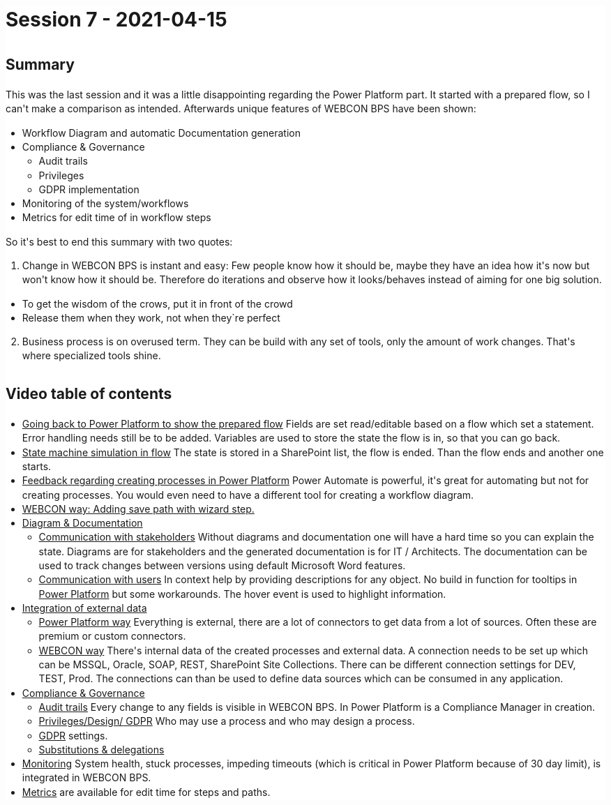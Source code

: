 
# Session 7 - 2021-04-15
## Summary
This was the last session and it was a little disappointing regarding the Power Platform part. It started with a prepared flow, so I can't make a comparison as intended. Afterwards unique features of WEBCON BPS have been shown:
- Workflow Diagram and automatic Documentation generation
- Compliance & Governance
  - Audit trails
  - Privileges
  - GDPR implementation
- Monitoring of the system/workflows
- Metrics for edit time of in workflow steps

So it's best to end this summary with two quotes:
1. Change in WEBCON BPS is instant and easy: Few people know how it should be, maybe they have an idea how it's now but won't know how it should be. Therefore do iterations and observe how it looks/behaves instead of aiming for one big solution.
- To get the wisdom of the crows, put it in front of the crowd
- Release them when they work, not when they`re perfect
2. Business process is on overused term. They can be build with any set of tools, only the amount of work changes. That's where specialized tools shine.

## Video table of contents
- [Going back to Power Platform to show the prepared flow](https://youtu.be/4TSYSO1hVC0?t=14970) Fields are set read/editable based on a flow which set a statement. Error handling needs still be to be added. Variables are used to store the state the flow is in, so that you can go back. 
- [State machine simulation in flow](https://youtu.be/4TSYSO1hVC0?t=15263) The state is stored in a SharePoint list, the flow is ended. Than the flow ends and another one starts.
- [Feedback regarding creating processes in Power Platform](https://youtu.be/4TSYSO1hVC0?t=15335) Power Automate is powerful, it's great for automating but not for creating processes. You would even need to have a different tool for creating a workflow diagram.
- [WEBCON way: Adding save path with wizard step.](https://youtu.be/4TSYSO1hVC0?t=15456)
- [Diagram & Documentation](https://youtu.be/4TSYSO1hVC0?t=15558)
  - [Communication with stakeholders](https://youtu.be/4TSYSO1hVC0?t=15588) Without diagrams and documentation one will have a hard time so you can explain the state. Diagrams are for stakeholders and the generated documentation is for IT / Architects. The documentation can be used to track changes between versions using default Microsoft Word features.
  - [Communication with users](https://youtu.be/4TSYSO1hVC0?t=15898) In context help by providing descriptions for any object. No build in function for tooltips in [Power Platform](https://youtu.be/4TSYSO1hVC0?t=16181) but some workarounds. The hover event is used to highlight information.
- [Integration of external data](https://youtu.be/4TSYSO1hVC0?t=16397)
  - [Power Platform way](https://youtu.be/4TSYSO1hVC0?t=16412) Everything is external, there are a lot of connectors to get data from a lot of sources. Often these are premium or custom connectors.
  - [WEBCON way](https://youtu.be/4TSYSO1hVC0?t=16553) There's internal data of the created processes and external data. A connection needs to be set up which can be MSSQL, Oracle, SOAP, REST, SharePoint Site Collections. There can be different connection settings for DEV, TEST, Prod. The connections can than be used to define data sources which can be consumed in any application.
-  [Compliance & Governance](https://youtu.be/4TSYSO1hVC0?t=16943)
   -  [Audit trails](https://youtu.be/4TSYSO1hVC0?t=16946) Every change to any fields is visible in WEBCON BPS. In Power Platform is a Compliance Manager in creation.
   -  [Privileges/Design/ GDPR](https://youtu.be/4TSYSO1hVC0?t=17151) Who may use a process and who may design a process.
   -  [GDPR](https://youtu.be/4TSYSO1hVC0?t=17198) settings.
   -  [Substitutions & delegations](https://youtu.be/4TSYSO1hVC0?t=17225)
-  [Monitoring](https://youtu.be/4TSYSO1hVC0?t=17329) System health, stuck processes, impeding timeouts (which is critical in Power Platform because of 30 day limit), is integrated in WEBCON BPS.
-  [Metrics](https://youtu.be/4TSYSO1hVC0?t=17649) are available for edit time for steps and paths.
